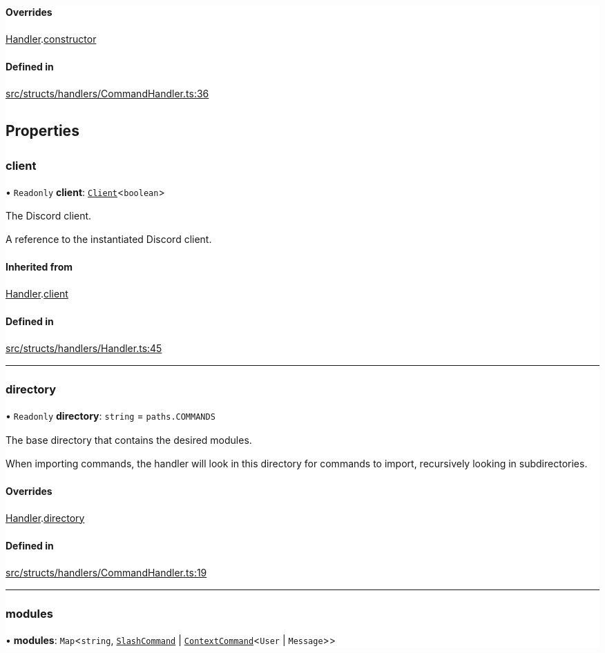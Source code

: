 #### Overrides

[Handler](structs_handlers_Handler.Handler.md).[constructor](structs_handlers_Handler.Handler.md#constructor)

#### Defined in

[src/structs/handlers/CommandHandler.ts:36](https://github.com/Norviah/bot/blob/a024a5d/src/structs/handlers/CommandHandler.ts#L36)

## Properties

### client

• `Readonly` **client**: [`Client`](structs_Client.Client.md)<`boolean`\>

The Discord client.

A reference to the instantiated Discord client.

#### Inherited from

[Handler](structs_handlers_Handler.Handler.md).[client](structs_handlers_Handler.Handler.md#client)

#### Defined in

[src/structs/handlers/Handler.ts:45](https://github.com/Norviah/bot/blob/a024a5d/src/structs/handlers/Handler.ts#L45)

___

### directory

• `Readonly` **directory**: `string` = `paths.COMMANDS`

The base directory that contains the desired modules.

When importing commands, the handler will look in this directory for
commands to import, recursively looking in subdirectories.

#### Overrides

[Handler](structs_handlers_Handler.Handler.md).[directory](structs_handlers_Handler.Handler.md#directory)

#### Defined in

[src/structs/handlers/CommandHandler.ts:19](https://github.com/Norviah/bot/blob/a024a5d/src/structs/handlers/CommandHandler.ts#L19)

___

### modules

• **modules**: `Map`<`string`, [`SlashCommand`](structs_commands_SlashCommand.SlashCommand.md) \| [`ContextCommand`](structs_commands_ContextCommand.ContextCommand.md)<`User` \| `Message`\>\>
